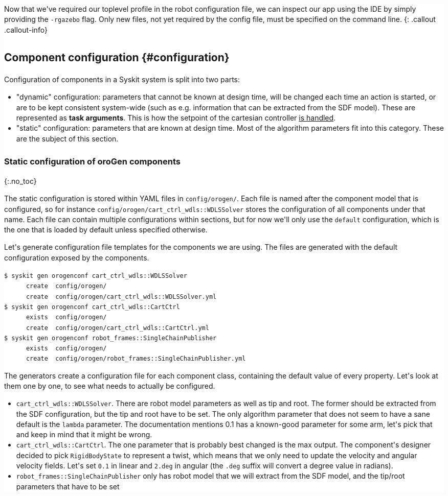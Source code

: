 Now that we've required our toplevel profile in the robot configuration file,
we can inspect our app using the IDE by simply providing the `-rgazebo` flag.
Only new files, not yet required by the config file, must be specified on the
command line.
{: .callout .callout-info}

## Component configuration {#configuration}

Configuration of components in a Syskit system is split into two parts:

- "dynamic" configuration: parameters that cannot be known at design time, will
  be changed each time an action is started, or are to be kept consistent
  system-wide (such as e.g. information that can be extracted from the SDF
  model). These are represented as **task arguments**. This is how the
  setpoint
  of the cartesian controller [is handled](constant_generator.html).
- "static" configuration: parameters that are known at design time. Most
  of the algorithm parameters fit into this category. These are the subject
  of this section.

### Static configuration of oroGen components
{:.no_toc}

The static configuration is stored within YAML files in `config/orogen/`. Each
file is named after the component model that is configured, so for instance
`config/orogen/cart_ctrl_wdls::WDLSSolver` stores the configuration of all
components under that name. Each file can contain multiple configurations
within sections, but for now we'll only use the `default` configuration,
which is the one that is loaded by default unless specified otherwise.

Let's generate configuration file templates for the components we are using. The
files are generated with the default configuration exposed by the components.

~~~
$ syskit gen orogenconf cart_ctrl_wdls::WDLSSolver
      create  config/orogen/
      create  config/orogen/cart_ctrl_wdls::WDLSSolver.yml
$ syskit gen orogenconf cart_ctrl_wdls::CartCtrl
      exists  config/orogen/
      create  config/orogen/cart_ctrl_wdls::CartCtrl.yml
$ syskit gen orogenconf robot_frames::SingleChainPublisher
      exists  config/orogen/
      create  config/orogen/robot_frames::SingleChainPublisher.yml
~~~

The generators create a configuration file for each component class, containing the default value of every property.
Let's look at them one by one, to see what needs to actually be configured.

- `cart_ctrl_wdls::WDLSSolver`. There are robot model parameters as well as tip
  and root. The former should be extracted from the SDF configuration, but the
  tip and root have to be set. The only algorithm parameter that does not seem to
  have a sane default is the `lambda` parameter. The documentation mentions 0.1
  has a known-good parameter for some arm, let's pick that and keep in mind
  that it might be wrong.
- `cart_ctrl_wdls::CartCtrl`. The one parameter that is probably best changed is
  the max output. The component's designer decided to pick `RigidBodyState` to
  represent a twist, which means that we only need to update the velocity
  and angular velocity fields. Let's set `0.1` in linear and `2.deg` in angular
  (the `.deg` suffix will convert a degree value in radians).
- `robot_frames::SingleChainPublisher` only has robot model that we will
  extract from the SDF model, and the tip/root parameters that have to be set
